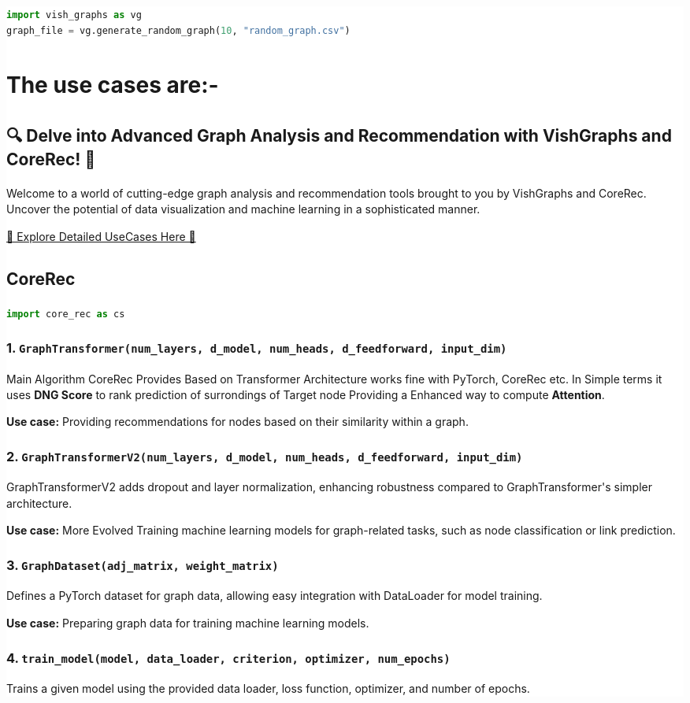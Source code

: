 ```python
import vish_graphs as vg
graph_file = vg.generate_random_graph(10, "random_graph.csv")
```

# The use cases are:-
## 🔍 Delve into Advanced Graph Analysis and Recommendation with VishGraphs and CoreRec! 🚀
Welcome to a world of cutting-edge graph analysis and recommendation tools brought to you by VishGraphs and CoreRec. Uncover the potential of data visualization and machine learning in a sophisticated manner.

[🔗 Explore Detailed UseCases Here 🔗](https://github.com/vishesh9131/CoreRec/blob/main/src/USECASES/usecases.md)

## CoreRec

```python
import core_rec as cs
```

### 1. `GraphTransformer(num_layers, d_model, num_heads, d_feedforward, input_dim)`

Main Algorithm CoreRec Provides Based on Transformer Architecture works fine with PyTorch, CoreRec etc. In Simple terms it uses **DNG Score** to rank prediction of surrondings of Target node Providing a Enhanced way to compute **Attention**.

**Use case:** Providing recommendations for nodes based on their similarity within a graph.

### 2. `GraphTransformerV2(num_layers, d_model, num_heads, d_feedforward, input_dim)`

GraphTransformerV2 adds dropout and layer normalization, enhancing robustness compared to GraphTransformer's simpler architecture.

**Use case:** More Evolved Training machine learning models for graph-related tasks, such as node classification or link prediction.

### 3. `GraphDataset(adj_matrix, weight_matrix)`

Defines a PyTorch dataset for graph data, allowing easy integration with DataLoader for model training.

**Use case:** Preparing graph data for training machine learning models.

### 4. `train_model(model, data_loader, criterion, optimizer, num_epochs)`

Trains a given model using the provided data loader, loss function, optimizer, and number of epochs.
